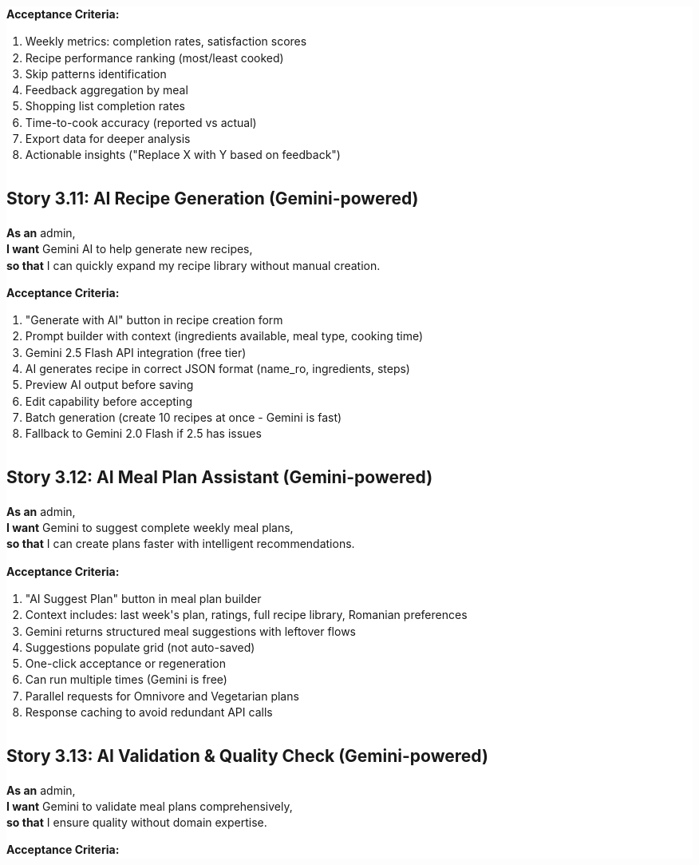 **Acceptance Criteria:**

1. Weekly metrics: completion rates, satisfaction scores
2. Recipe performance ranking (most/least cooked)
3. Skip patterns identification
4. Feedback aggregation by meal
5. Shopping list completion rates
6. Time-to-cook accuracy (reported vs actual)
7. Export data for deeper analysis
8. Actionable insights ("Replace X with Y based on feedback")

## Story 3.11: AI Recipe Generation (Gemini-powered)

**As an** admin,  
**I want** Gemini AI to help generate new recipes,  
**so that** I can quickly expand my recipe library without manual creation.

**Acceptance Criteria:**

1. "Generate with AI" button in recipe creation form
2. Prompt builder with context (ingredients available, meal type, cooking time)
3. Gemini 2.5 Flash API integration (free tier)
4. AI generates recipe in correct JSON format (name_ro, ingredients, steps)
5. Preview AI output before saving
6. Edit capability before accepting
7. Batch generation (create 10 recipes at once - Gemini is fast)
8. Fallback to Gemini 2.0 Flash if 2.5 has issues

## Story 3.12: AI Meal Plan Assistant (Gemini-powered)

**As an** admin,  
**I want** Gemini to suggest complete weekly meal plans,  
**so that** I can create plans faster with intelligent recommendations.

**Acceptance Criteria:**

1. "AI Suggest Plan" button in meal plan builder
2. Context includes: last week's plan, ratings, full recipe library, Romanian preferences
3. Gemini returns structured meal suggestions with leftover flows
4. Suggestions populate grid (not auto-saved)
5. One-click acceptance or regeneration
6. Can run multiple times (Gemini is free)
7. Parallel requests for Omnivore and Vegetarian plans
8. Response caching to avoid redundant API calls

## Story 3.13: AI Validation & Quality Check (Gemini-powered)

**As an** admin,  
**I want** Gemini to validate meal plans comprehensively,  
**so that** I ensure quality without domain expertise.

**Acceptance Criteria:**
